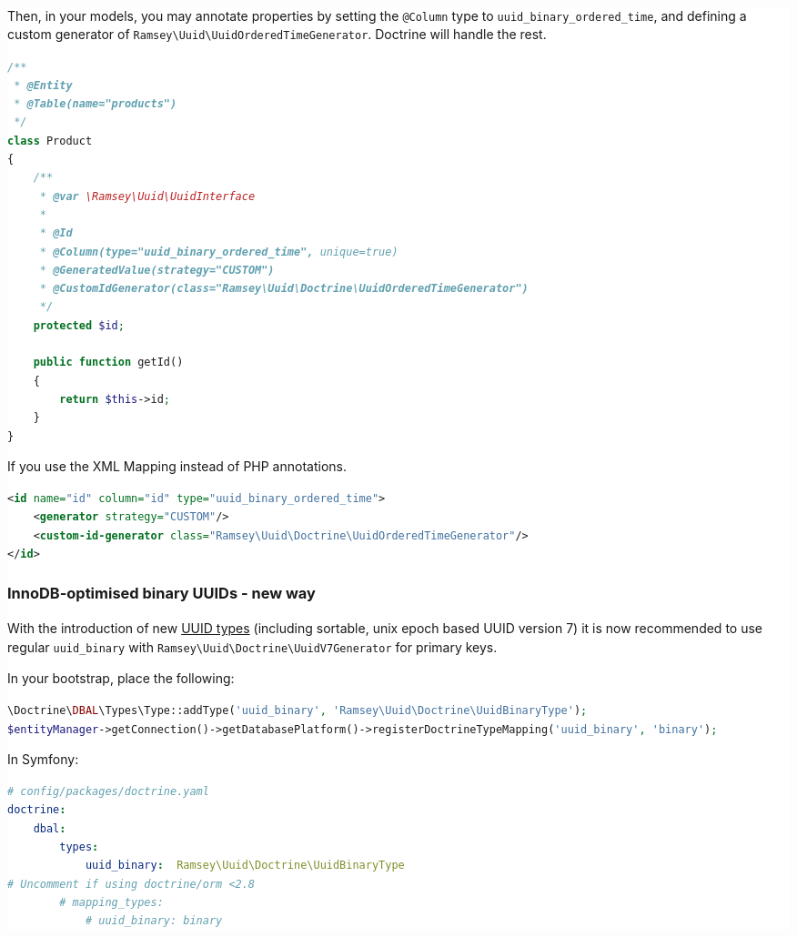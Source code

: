 Then, in your models, you may annotate properties by setting the `@Column`
type to `uuid_binary_ordered_time`, and defining a custom generator of
`Ramsey\Uuid\UuidOrderedTimeGenerator`. Doctrine will handle the rest.

``` php
/**
 * @Entity
 * @Table(name="products")
 */
class Product
{
    /**
     * @var \Ramsey\Uuid\UuidInterface
     *
     * @Id
     * @Column(type="uuid_binary_ordered_time", unique=true)
     * @GeneratedValue(strategy="CUSTOM")
     * @CustomIdGenerator(class="Ramsey\Uuid\Doctrine\UuidOrderedTimeGenerator")
     */
    protected $id;

    public function getId()
    {
        return $this->id;
    }
}
```

If you use the XML Mapping instead of PHP annotations.

``` xml
<id name="id" column="id" type="uuid_binary_ordered_time">
    <generator strategy="CUSTOM"/>
    <custom-id-generator class="Ramsey\Uuid\Doctrine\UuidOrderedTimeGenerator"/>
</id>
```

### InnoDB-optimised binary UUIDs - new way

With the introduction of new
[UUID types](https://www.ietf.org/archive/id/draft-peabody-dispatch-new-uuid-format-04.html)
(including sortable, unix epoch based UUID version 7) it is now recommended
to use regular `uuid_binary` with `Ramsey\Uuid\Doctrine\UuidV7Generator` for primary keys.

In your bootstrap, place the following:

``` php
\Doctrine\DBAL\Types\Type::addType('uuid_binary', 'Ramsey\Uuid\Doctrine\UuidBinaryType');
$entityManager->getConnection()->getDatabasePlatform()->registerDoctrineTypeMapping('uuid_binary', 'binary');
```

In Symfony:

``` yaml
# config/packages/doctrine.yaml
doctrine:
    dbal:
        types:
            uuid_binary:  Ramsey\Uuid\Doctrine\UuidBinaryType
# Uncomment if using doctrine/orm <2.8
        # mapping_types:
            # uuid_binary: binary
```
